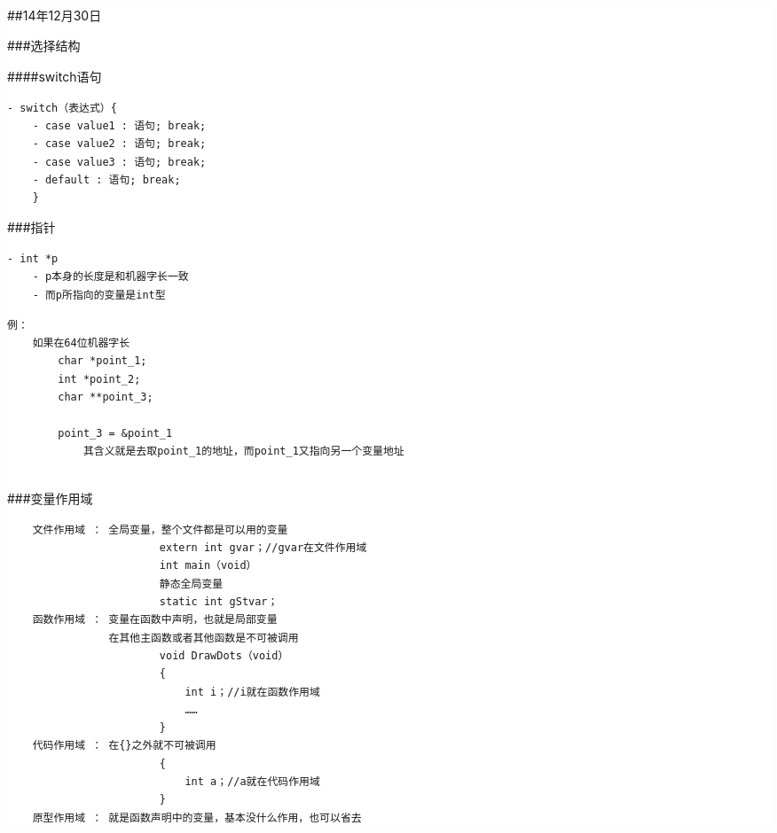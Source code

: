 
##14年12月30日

###选择结构

####switch语句
```
- switch（表达式）{
	- case value1 : 语句; break;
	- case value2 : 语句; break;
	- case value3 : 语句; break;
	- default : 语句; break;
	}
```

###指针

```
- int *p 
	- p本身的长度是和机器字长一致
	- 而p所指向的变量是int型
```

```
例：
	如果在64位机器字长
		char *point_1;
		int *point_2;
		char **point_3;
		
		point_3 = &point_1
			其含义就是去取point_1的地址，而point_1又指向另一个变量地址
		
```

###变量作用域

```
	文件作用域 ： 全局变量，整个文件都是可以用的变量
						extern int gvar；//gvar在文件作用域
						int main（void）
						静态全局变量
						static int gStvar；
	函数作用域 ： 变量在函数中声明，也就是局部变量
				在其他主函数或者其他函数是不可被调用
						void DrawDots（void）
						{
							int i；//i就在函数作用域
							……
						}
	代码作用域 ： 在{}之外就不可被调用
						{
							int a；//a就在代码作用域
						}
	原型作用域 ： 就是函数声明中的变量，基本没什么作用，也可以省去
```
